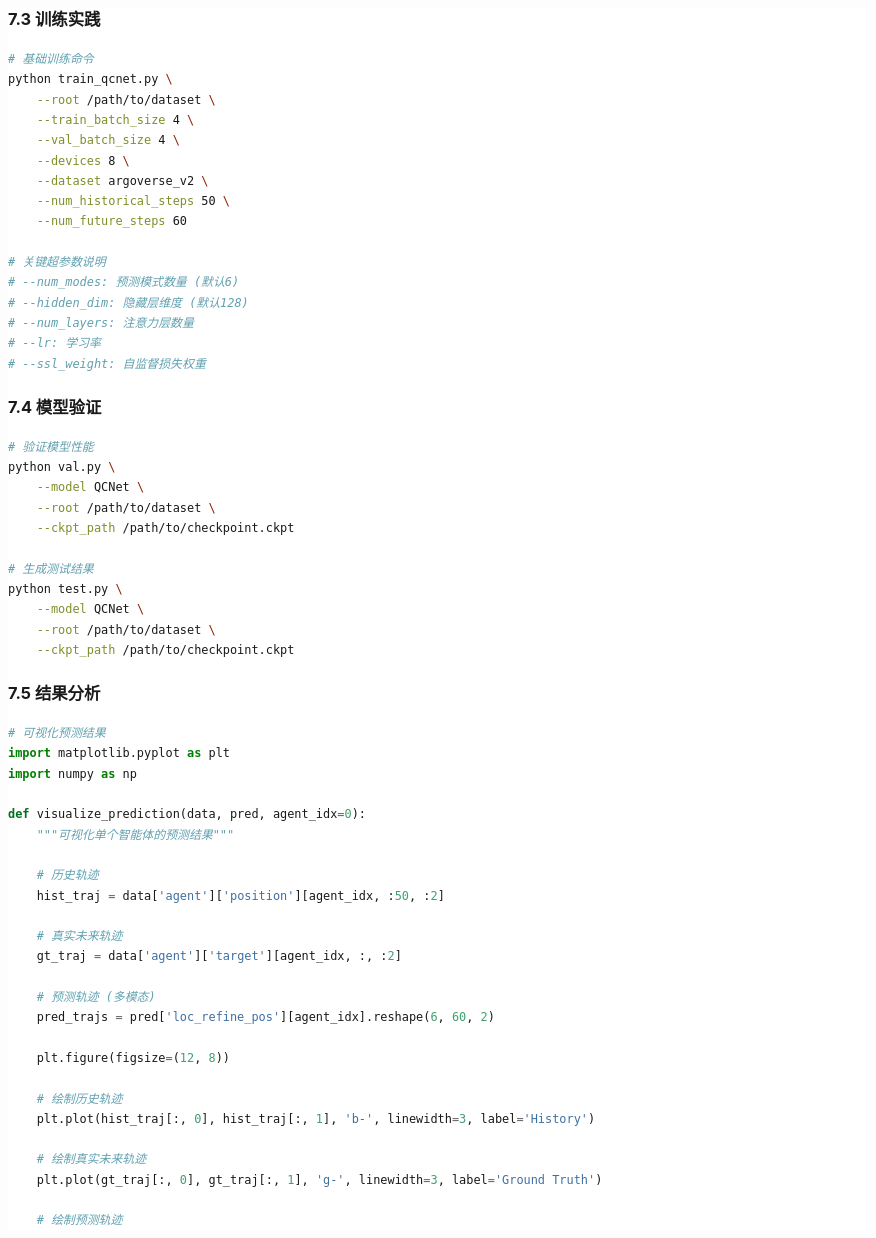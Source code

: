 ### 7.3 训练实践

```bash
# 基础训练命令
python train_qcnet.py \
    --root /path/to/dataset \
    --train_batch_size 4 \
    --val_batch_size 4 \
    --devices 8 \
    --dataset argoverse_v2 \
    --num_historical_steps 50 \
    --num_future_steps 60

# 关键超参数说明
# --num_modes: 预测模式数量 (默认6)
# --hidden_dim: 隐藏层维度 (默认128)
# --num_layers: 注意力层数量
# --lr: 学习率
# --ssl_weight: 自监督损失权重
```

### 7.4 模型验证

```bash
# 验证模型性能
python val.py \
    --model QCNet \
    --root /path/to/dataset \
    --ckpt_path /path/to/checkpoint.ckpt

# 生成测试结果
python test.py \
    --model QCNet \
    --root /path/to/dataset \
    --ckpt_path /path/to/checkpoint.ckpt
```

### 7.5 结果分析

```python
# 可视化预测结果
import matplotlib.pyplot as plt
import numpy as np

def visualize_prediction(data, pred, agent_idx=0):
    """可视化单个智能体的预测结果"""
    
    # 历史轨迹
    hist_traj = data['agent']['position'][agent_idx, :50, :2]
    
    # 真实未来轨迹  
    gt_traj = data['agent']['target'][agent_idx, :, :2]
    
    # 预测轨迹 (多模态)
    pred_trajs = pred['loc_refine_pos'][agent_idx].reshape(6, 60, 2)
    
    plt.figure(figsize=(12, 8))
    
    # 绘制历史轨迹
    plt.plot(hist_traj[:, 0], hist_traj[:, 1], 'b-', linewidth=3, label='History')
    
    # 绘制真实未来轨迹
    plt.plot(gt_traj[:, 0], gt_traj[:, 1], 'g-', linewidth=3, label='Ground Truth')
    
    # 绘制预测轨迹
```